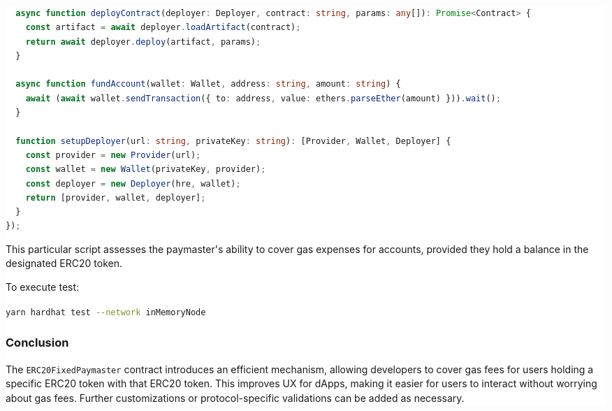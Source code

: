```typescript
  async function deployContract(deployer: Deployer, contract: string, params: any[]): Promise<Contract> {
    const artifact = await deployer.loadArtifact(contract);
    return await deployer.deploy(artifact, params);
  }

  async function fundAccount(wallet: Wallet, address: string, amount: string) {
    await (await wallet.sendTransaction({ to: address, value: ethers.parseEther(amount) })).wait();
  }

  function setupDeployer(url: string, privateKey: string): [Provider, Wallet, Deployer] {
    const provider = new Provider(url);
    const wallet = new Wallet(privateKey, provider);
    const deployer = new Deployer(hre, wallet);
    return [provider, wallet, deployer];
  }
});
```

This particular script assesses the paymaster's ability to cover gas expenses for accounts, provided they hold a balance in the designated ERC20 token.

To execute test:

```bash
yarn hardhat test --network inMemoryNode
```

### Conclusion

The `ERC20FixedPaymaster` contract introduces an efficient mechanism, allowing developers to cover gas fees for users holding a specific ERC20 token with that ERC20 token. This improves UX for dApps, making it easier for users to interact without worrying about gas fees. Further customizations or protocol-specific validations can be added as necessary.
